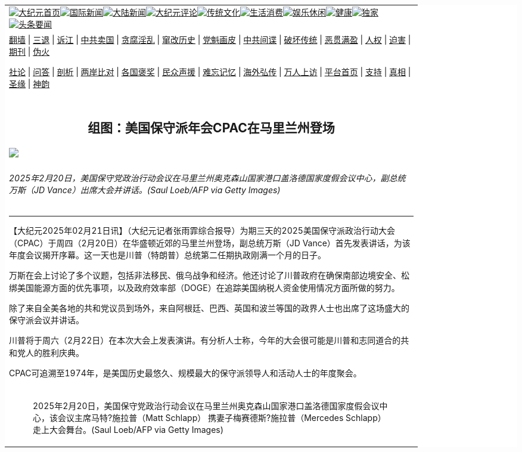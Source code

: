 <a name="1" id="1" target="_blank"></a><span id="1"></span>
<table align=center border="0"><tr><td colspan="2" VALIGN=TOP><a href="https://github.com/1992513/djy/blob/master/gb/nf1351518.md#1"><img src="https://raw.githubusercontent.com/1992513/www/master/t/djy/1.jpg" title="大纪元首页" alt="大纪元首页"></a><a href="https://github.com/1992513/djy/blob/master/gb/n24hr.md#1"><img src="https://raw.githubusercontent.com/1992513/www/master/t/djy/3.jpg" title="国际新闻" alt="国际新闻"></a><a href="https://github.com/1992513/djy/blob/master/gb/nsc413.md#1"><img src="https://raw.githubusercontent.com/1992513/www/master/t/djy/4.jpg" title="大陆新闻" alt="大陆新闻"></a><a href="https://github.com/1992513/djy/blob/master/gb/news392.md#1"><img src="https://raw.githubusercontent.com/1992513/www/master/t/djy/5.jpg" title="大纪元评论" alt="大纪元评论"></a><a href="https://github.com/1992513/djy/blob/master/gb/news2007.md#1"><img src="https://raw.githubusercontent.com/1992513/www/master/t/djy/6.jpg" title="传统文化" alt="传统文化"></a><a href="https://github.com/1992513/djy/blob/master/gb/news2008.md#1"><img src="https://raw.githubusercontent.com/1992513/www/master/t/djy/7.jpg" title="生活消费" alt="生活消费"></a><a href="https://github.com/1992513/djy/blob/master/gb/ncyule.md#1"><img src="https://raw.githubusercontent.com/1992513/www/master/t/djy/8.jpg" title="娱乐休闲" alt="娱乐休闲"></a><a href="https://github.com/1992513/djy/blob/master/gb/nsc1002.md#1"><img src="https://raw.githubusercontent.com/1992513/www/master/t/djy/9.jpg" title="健康" alt="健康"></a><a href="https://github.com/1992513/djy/blob/master/gb/nf6092.md#1"><img src="https://raw.githubusercontent.com/1992513/www/master/t/djy/10a.jpg" title="独家" alt="独家"></a><a href="https://github.com/1992513/djy/blob/master/gb/nf4514.md#1"><img src="https://raw.githubusercontent.com/1992513/www/master/t/djy/12a.jpg" title="头条要闻" alt="头条要闻"></a></td></tr>
<tr><td colspan="2" VALIGN=TOP><a target="_blank" href="https://github.com/1992513/www/blob/master/README.md?zsrh#1">翻墙</a> | <a target="_blank" href="https://github.com/1992513/djy/blob/master/gb/nf5657.md#1">三退</a> | <a target="_blank" href="https://github.com/1992513/djy/blob/master/gb/nf6124.md#1">诉江</a> | <a target="_blank" href="https://github.com/1992513/djy/blob/master/gb/nf1176117.md#1">中共卖国</a> | <a target="_blank" href="https://github.com/1992513/djy/blob/master/gb/nf5773.md#1">贪腐淫乱</a> | <a target="_blank" href="https://github.com/1992513/djy/blob/master/gb/nf1176115.md#1">窜改历史</a> | <a target="_blank" href="https://github.com/1992513/djy/blob/master/gb/nf1176107.md#1">党魁画皮</a> | <a target="_blank" href="https://github.com/1992513/djy/blob/master/gb/nf1320400.md#1">中共间谍</a> | <a target="_blank" href="https://github.com/1992513/djy/blob/master/gb/nf1176114.md#1">破坏传统</a> | <a target="_blank" href="https://github.com/1992513/ntdtv/blob/master/gb/prog447_1.md#1">恶贯满盈</a> | <a target="_blank" href="https://github.com/1992513/djy/blob/master/gb/ncid278.md#1">人权</a> | <a target="_blank" href="https://github.com/1992513/djy/blob/master/gb/nf1176111.md#1">迫害</a> | <a target="_blank" href="https://gitlab.com/szzdlab/mh-qikan/blob/master/README.md#1">期刊</a> | <a target="_blank" href="https://github.com/1992513/djy/blob/master/gb/nf5562.md#1">伪火</a></p><p><a target="_blank" href="https://github.com/1992513/djy/blob/master/gb/9p.md#1">社论</a> | <a target="_blank" href="https://github.com/1992513/djy/blob/master/gb/nf4378.md#1">问答</a> | <a target="_blank" href="https://github.com/1992513/djy/blob/master/gb/nf5792.md#1">剖析</a> | <a target="_blank" href="https://github.com/1992513/djy/blob/master/gb/nf5735.md#1">两岸比对</a> | <a target="_blank" href="https://github.com/1992513/djy/blob/master/gb/nf6119.md#1">各国褒奖</a> | <a target="_blank" href="https://github.com/1992513/djy/blob/master/gb/nf6120.md#1">民众声援</a> | <a target="_blank" href="https://github.com/1992513/djy/blob/master/gb/nf1188594.md#1">难忘记忆</a> | <a target="_blank" href="https://github.com/1992513/djy/blob/master/gb/nf3180.md#1">海外弘传</a> | <a target="_blank" href="https://github.com/1992513/djy/blob/master/gb/nf5410.md#1">万人上访</a> | <a target="_blank" href="https://github.com/1992513/www/blob/master/README.md?zsrh#1">平台首页</a> | <a target="_blank" href="https://github.com/1992513/djy/blob/master/gb/nf4386.md#1">支持</a> | <a target="_blank" href="https://github.com/1992513/djy/blob/master/gb/nf4389.md#1">真相</a> | <a target="_blank" href="https://github.com/1992513/djy/blob/master/gb/nf5790.md#1">圣缘</a> | <a target="_blank" href="https://github.com/1992513/djy/blob/master/gb/nf4786.md#1">神韵</a></td></tr>
<tr><td VALIGN=TOP width="626"><h2 align=center>组图：美国保守派年会CPAC在马里兰州登场</h2>
<img width="600" src="https://i.epochtimes.com/assets/uploads/2025/02/id14442242-GettyImages-2200859281-600x400.jpg" />
<h6>2025年2月20日，美国保守党政治行动会议在马里兰州奥克森山国家港口盖洛德国家度假会议中心，副总统万斯（JD Vance）出席大会并讲话。(Saul Loeb/AFP via Getty Images)
</h6>
<hr>
	<p>【大纪元2025年02月21日讯】（大纪元记者张雨霏综合报导）为期三天的2025美国保守派政治行动大会（CPAC）于周四（2月20日）在华盛顿近郊的马里兰州登场，副总统万斯（JD Vance）首先发表讲话，为该年度会议揭开序幕。这一天也是川普（特朗普）总统第二任期执政刚满一个月的日子。</p>
<p>万斯在会上讨论了多个议题，包括非法移民、俄乌战争和经济。他还讨论了川普政府在确保南部边境安全、松绑美国能源方面的优先事项，以及政府效率部（DOGE）在追踪美国纳税人资金使用情况方面所做的努力。</p>
<p>除了来自全美各地的共和党议员到场外，来自阿根廷、巴西、英国和波兰等国的政界人士也出席了这场盛大的保守派会议并讲话。</p>
<p>川普将于周六（2月22日）在本次大会上发表演讲。有分析人士称，今年的大会很可能是川普和志同道合的共和党人的胜利庆典。</p>
<p>CPAC可追溯至1974年，是美国历史最悠久、规模最大的保守派领导人和活动人士的年度聚会。</p>
<figure id="attachment_14442209" aria-describedby="caption-attachment-14442209" style="width: 599px" class="wp-caption aligncenter"><a target="_blank" href="https://i.epochtimes.com/assets/uploads/2025/02/id14442209-GettyImages-2200009161.jpg"><img decoding="async" class=" wp-image-14442209" src="https://i.epochtimes.com/assets/uploads/2025/02/id14442209-GettyImages-2200009161.jpg" alt="" width="599" b="399" /></a><figcaption id="caption-attachment-14442209" class="wp-caption-text">2025年2月20日，美国保守党政治行动会议在马里兰州奥克森山国家港口盖洛德国家度假会议中心，该会议主席马特?施拉普（Matt Schlapp） 携妻子梅赛德斯?施拉普（Mercedes Schlapp）走上大会舞台。(Saul Loeb/AFP via Getty Images)</figcaption></figure>